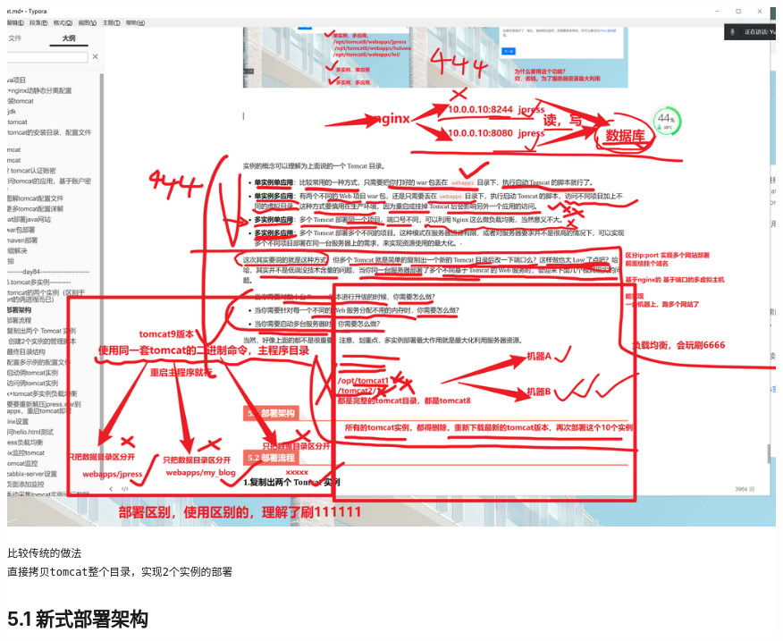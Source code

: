 ![1658889993783](pic/1658889993783.png)



```
比较传统的做法
直接拷贝tomcat整个目录，实现2个实例的部署

```



## 5.1 新式部署架构

```

```


